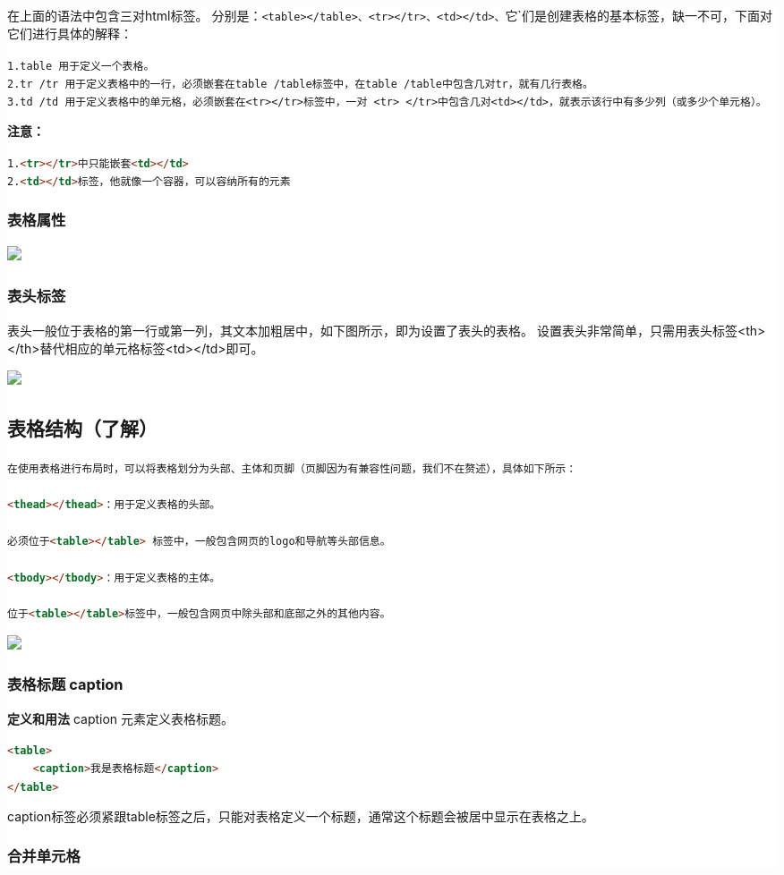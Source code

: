 在上面的语法中包含三对html标签。
分别是：`<table></table>、<tr></tr>、<td></td>、`它`们是创建表格的基本标签，缺一不可，下面对它们进行具体的解释：
~~~
1.table 用于定义一个表格。
2.tr /tr 用于定义表格中的一行，必须嵌套在table /table标签中，在table /table中包含几对tr，就有几行表格。
3.td /td 用于定义表格中的单元格，必须嵌套在<tr></tr>标签中，一对 <tr> </tr>中包含几对<td></td>，就表示该行中有多少列（或多少个单元格）。
~~~

**注意：**
```html
1.<tr></tr>中只能嵌套<td></td>
2.<td></td>标签，他就像一个容器，可以容纳所有的元素
```

### 表格属性

![](media/tt.png)

### 表头标签

表头一般位于表格的第一行或第一列，其文本加粗居中，如下图所示，即为设置了表头的表格。
设置表头非常简单，只需用表头标签&lt;th&gt;&lt;/th&gt;替代相应的单元格标签&lt;td&gt;&lt;/td&gt;即可。

![](media/th.png)

## 表格结构（了解）
```html
在使用表格进行布局时，可以将表格划分为头部、主体和页脚（页脚因为有兼容性问题，我们不在赘述），具体如下所示：

<thead></thead>：用于定义表格的头部。

必须位于<table></table> 标签中，一般包含网页的logo和导航等头部信息。

<tbody></tbody>：用于定义表格的主体。

位于<table></table>标签中，一般包含网页中除头部和底部之外的其他内容。
```
![](media/thead.png)

### 表格标题 caption
**定义和用法**
caption 元素定义表格标题。
```html
<table>
    <caption>我是表格标题</caption>
</table>
```
caption标签必须紧跟table标签之后，只能对表格定义一个标题，通常这个标题会被居中显示在表格之上。
    
### 合并单元格
